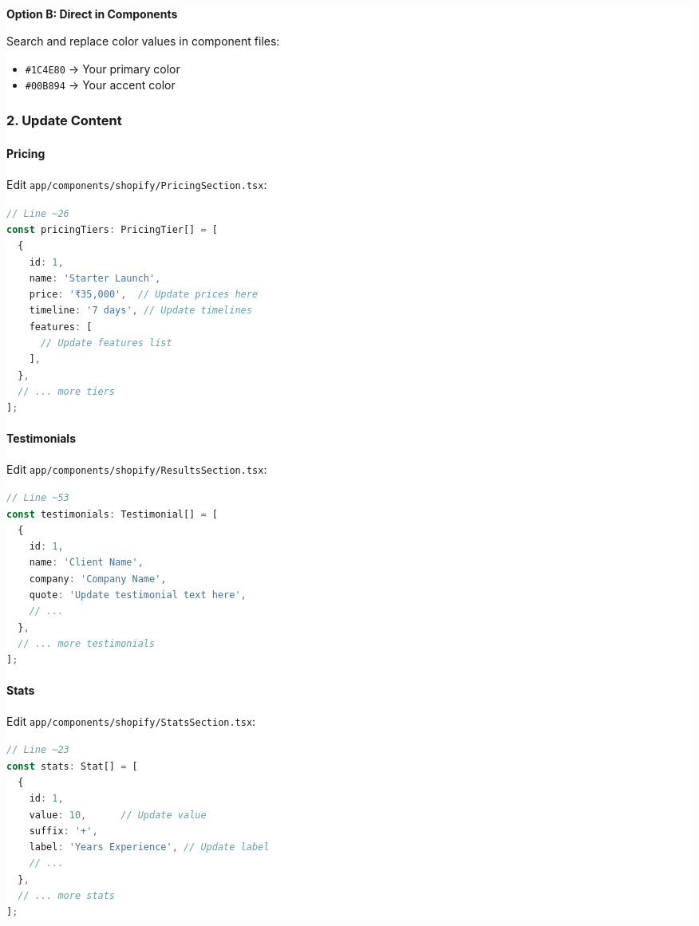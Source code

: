 **Option B: Direct in Components**

Search and replace color values in component files:
- `#1C4E80` → Your primary color
- `#00B894` → Your accent color

### 2. Update Content

#### Pricing
Edit `app/components/shopify/PricingSection.tsx`:

```typescript
// Line ~26
const pricingTiers: PricingTier[] = [
  {
    id: 1,
    name: 'Starter Launch',
    price: '₹35,000',  // Update prices here
    timeline: '7 days', // Update timelines
    features: [
      // Update features list
    ],
  },
  // ... more tiers
];
```

#### Testimonials
Edit `app/components/shopify/ResultsSection.tsx`:

```typescript
// Line ~53
const testimonials: Testimonial[] = [
  {
    id: 1,
    name: 'Client Name',
    company: 'Company Name',
    quote: 'Update testimonial text here',
    // ...
  },
  // ... more testimonials
];
```

#### Stats
Edit `app/components/shopify/StatsSection.tsx`:

```typescript
// Line ~23
const stats: Stat[] = [
  {
    id: 1,
    value: 10,      // Update value
    suffix: '+',
    label: 'Years Experience', // Update label
    // ...
  },
  // ... more stats
];
```
